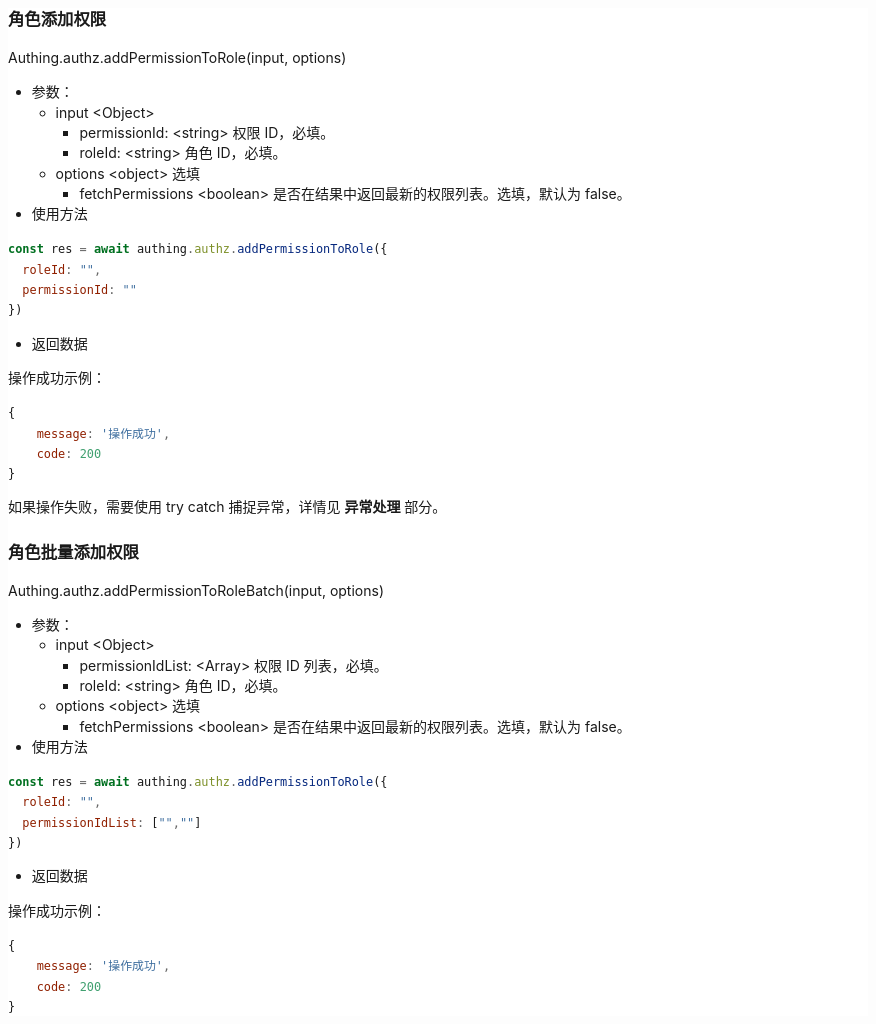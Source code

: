 ### 角色添加权限

Authing.authz.addPermissionToRole\(input, options\)

* 参数：
  * input &lt;Object&gt;
    * permissionId:  &lt;string&gt; 权限 ID，必填。
    * roleId: &lt;string&gt; 角色 ID，必填。
  * options  &lt;object&gt; 选填 
    * fetchPermissions &lt;boolean&gt;  是否在结果中返回最新的权限列表。选填，默认为 false。
* 使用方法

```javascript
const res = await authing.authz.addPermissionToRole({
  roleId: "",
  permissionId: ""
})
```

* 返回数据

操作成功示例：

```javascript
{ 
    message: '操作成功',
    code: 200
}
```

如果操作失败，需要使用 try catch 捕捉异常，详情见 **异常处理** 部分。

### 角色批量添加权限

Authing.authz.addPermissionToRoleBatch\(input, options\)

* 参数：
  * input &lt;Object&gt;
    * permissionIdList:  &lt;Array&gt; 权限 ID 列表，必填。
    * roleId: &lt;string&gt; 角色 ID，必填。
  * options  &lt;object&gt; 选填 
    * fetchPermissions &lt;boolean&gt;  是否在结果中返回最新的权限列表。选填，默认为 false。
* 使用方法

```javascript
const res = await authing.authz.addPermissionToRole({
  roleId: "",
  permissionIdList: ["",""]
})
```

* 返回数据

操作成功示例：

```javascript
{ 
    message: '操作成功',
    code: 200
}
```
